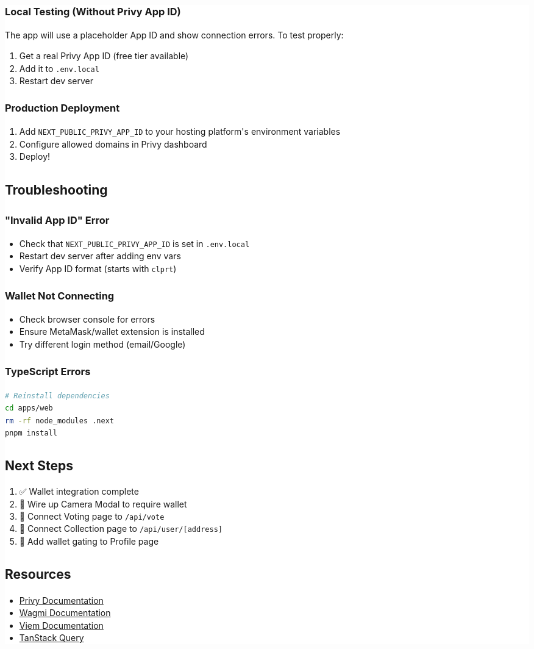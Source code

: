 ### Local Testing (Without Privy App ID)

The app will use a placeholder App ID and show connection errors. To test properly:
1. Get a real Privy App ID (free tier available)
2. Add it to `.env.local`
3. Restart dev server

### Production Deployment

1. Add `NEXT_PUBLIC_PRIVY_APP_ID` to your hosting platform's environment variables
2. Configure allowed domains in Privy dashboard
3. Deploy!

## Troubleshooting

### "Invalid App ID" Error
- Check that `NEXT_PUBLIC_PRIVY_APP_ID` is set in `.env.local`
- Restart dev server after adding env vars
- Verify App ID format (starts with `clprt`)

### Wallet Not Connecting
- Check browser console for errors
- Ensure MetaMask/wallet extension is installed
- Try different login method (email/Google)

### TypeScript Errors
```bash
# Reinstall dependencies
cd apps/web
rm -rf node_modules .next
pnpm install
```

## Next Steps

1. ✅ Wallet integration complete
2. 🔄 Wire up Camera Modal to require wallet
3. 🔄 Connect Voting page to `/api/vote`
4. 🔄 Connect Collection page to `/api/user/[address]`
5. 🔄 Add wallet gating to Profile page

## Resources

- [Privy Documentation](https://docs.privy.io/)
- [Wagmi Documentation](https://wagmi.sh/)
- [Viem Documentation](https://viem.sh/)
- [TanStack Query](https://tanstack.com/query/latest)
